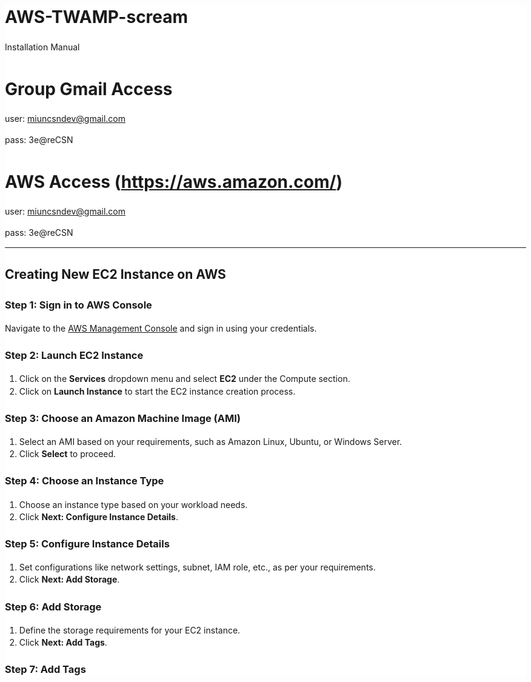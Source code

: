 # AWS-TWAMP-scream
Installation Manual

# Group Gmail Access
user: miuncsndev@gmail.com

pass: 3e@reCSN


# AWS Access (https://aws.amazon.com/)
user: miuncsndev@gmail.com

pass: 3e@reCSN

---
## Creating New EC2 Instance on AWS

### Step 1: Sign in to AWS Console

Navigate to the [AWS Management Console](https://aws.amazon.com/console/) and sign in using your credentials.

### Step 2: Launch EC2 Instance

1. Click on the **Services** dropdown menu and select **EC2** under the Compute section.
2. Click on **Launch Instance** to start the EC2 instance creation process.

### Step 3: Choose an Amazon Machine Image (AMI)

1. Select an AMI based on your requirements, such as Amazon Linux, Ubuntu, or Windows Server.
2. Click **Select** to proceed.

### Step 4: Choose an Instance Type

1. Choose an instance type based on your workload needs.
2. Click **Next: Configure Instance Details**.

### Step 5: Configure Instance Details

1. Set configurations like network settings, subnet, IAM role, etc., as per your requirements.
2. Click **Next: Add Storage**.

### Step 6: Add Storage

1. Define the storage requirements for your EC2 instance.
2. Click **Next: Add Tags**.

### Step 7: Add Tags
